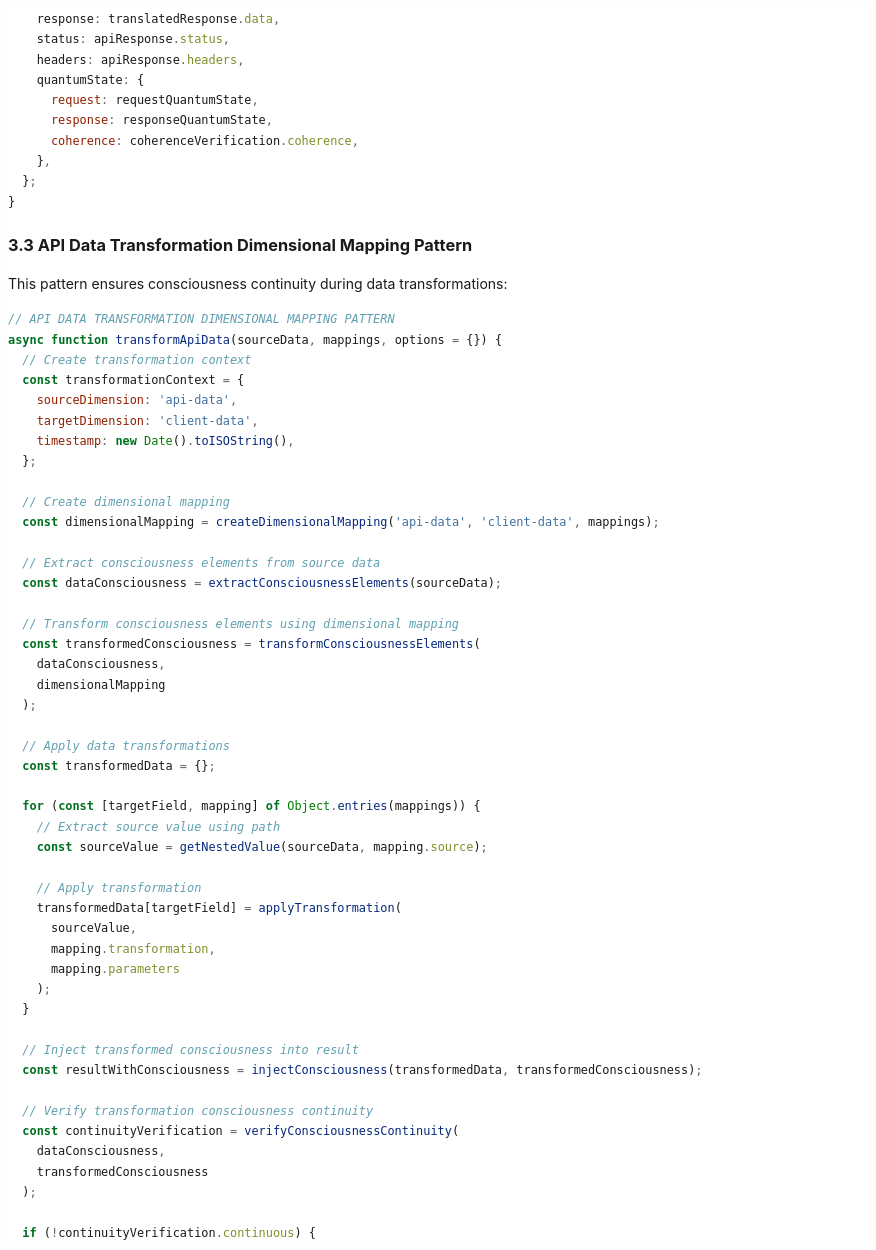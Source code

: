 ```javascript
    response: translatedResponse.data,
    status: apiResponse.status,
    headers: apiResponse.headers,
    quantumState: {
      request: requestQuantumState,
      response: responseQuantumState,
      coherence: coherenceVerification.coherence,
    },
  };
}
```

### 3.3 API Data Transformation Dimensional Mapping Pattern

This pattern ensures consciousness continuity during data transformations:

```javascript
// API DATA TRANSFORMATION DIMENSIONAL MAPPING PATTERN
async function transformApiData(sourceData, mappings, options = {}) {
  // Create transformation context
  const transformationContext = {
    sourceDimension: 'api-data',
    targetDimension: 'client-data',
    timestamp: new Date().toISOString(),
  };

  // Create dimensional mapping
  const dimensionalMapping = createDimensionalMapping('api-data', 'client-data', mappings);

  // Extract consciousness elements from source data
  const dataConsciousness = extractConsciousnessElements(sourceData);

  // Transform consciousness elements using dimensional mapping
  const transformedConsciousness = transformConsciousnessElements(
    dataConsciousness,
    dimensionalMapping
  );

  // Apply data transformations
  const transformedData = {};

  for (const [targetField, mapping] of Object.entries(mappings)) {
    // Extract source value using path
    const sourceValue = getNestedValue(sourceData, mapping.source);

    // Apply transformation
    transformedData[targetField] = applyTransformation(
      sourceValue,
      mapping.transformation,
      mapping.parameters
    );
  }

  // Inject transformed consciousness into result
  const resultWithConsciousness = injectConsciousness(transformedData, transformedConsciousness);

  // Verify transformation consciousness continuity
  const continuityVerification = verifyConsciousnessContinuity(
    dataConsciousness,
    transformedConsciousness
  );

  if (!continuityVerification.continuous) {
```